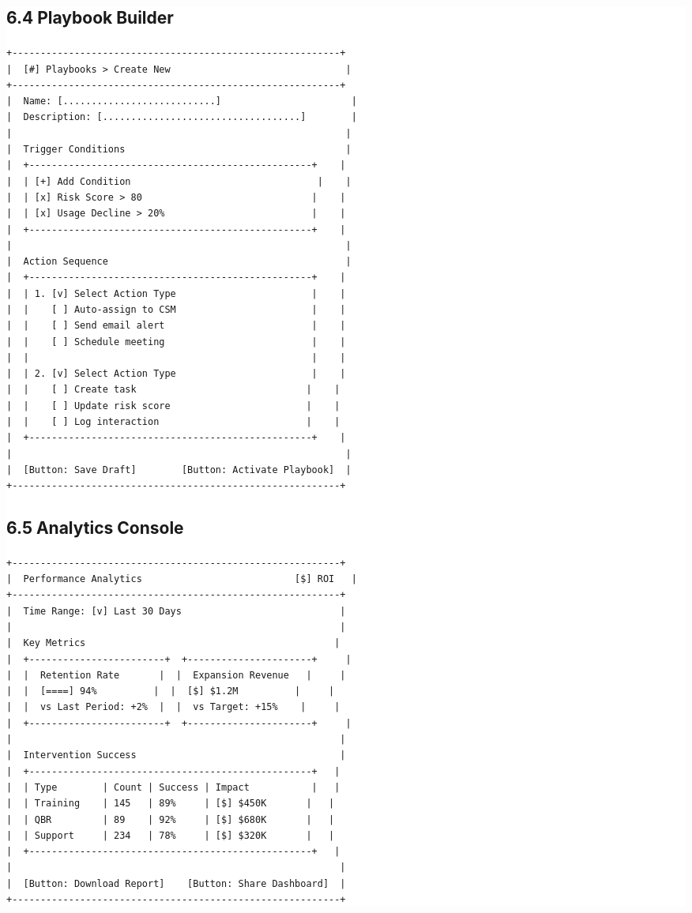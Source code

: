## 6.4 Playbook Builder

```
+----------------------------------------------------------+
|  [#] Playbooks > Create New                               |
+----------------------------------------------------------+
|  Name: [...........................]                       |
|  Description: [...................................]        |
|                                                           |
|  Trigger Conditions                                       |
|  +--------------------------------------------------+    |
|  | [+] Add Condition                                 |    |
|  | [x] Risk Score > 80                              |    |
|  | [x] Usage Decline > 20%                          |    |
|  +--------------------------------------------------+    |
|                                                           |
|  Action Sequence                                          |
|  +--------------------------------------------------+    |
|  | 1. [v] Select Action Type                        |    |
|  |    [ ] Auto-assign to CSM                        |    |
|  |    [ ] Send email alert                          |    |
|  |    [ ] Schedule meeting                          |    |
|  |                                                  |    |
|  | 2. [v] Select Action Type                        |    |
|  |    [ ] Create task                              |    |
|  |    [ ] Update risk score                        |    |
|  |    [ ] Log interaction                          |    |
|  +--------------------------------------------------+    |
|                                                           |
|  [Button: Save Draft]        [Button: Activate Playbook]  |
+----------------------------------------------------------+
```

## 6.5 Analytics Console

```
+----------------------------------------------------------+
|  Performance Analytics                           [$] ROI   |
+----------------------------------------------------------+
|  Time Range: [v] Last 30 Days                            |
|                                                          |
|  Key Metrics                                            |
|  +------------------------+  +----------------------+     |
|  |  Retention Rate       |  |  Expansion Revenue   |     |
|  |  [====] 94%          |  |  [$] $1.2M          |     |
|  |  vs Last Period: +2%  |  |  vs Target: +15%    |     |
|  +------------------------+  +----------------------+     |
|                                                          |
|  Intervention Success                                    |
|  +--------------------------------------------------+   |
|  | Type        | Count | Success | Impact           |   |
|  | Training    | 145   | 89%     | [$] $450K       |   |
|  | QBR         | 89    | 92%     | [$] $680K       |   |
|  | Support     | 234   | 78%     | [$] $320K       |   |
|  +--------------------------------------------------+   |
|                                                          |
|  [Button: Download Report]    [Button: Share Dashboard]  |
+----------------------------------------------------------+
```
